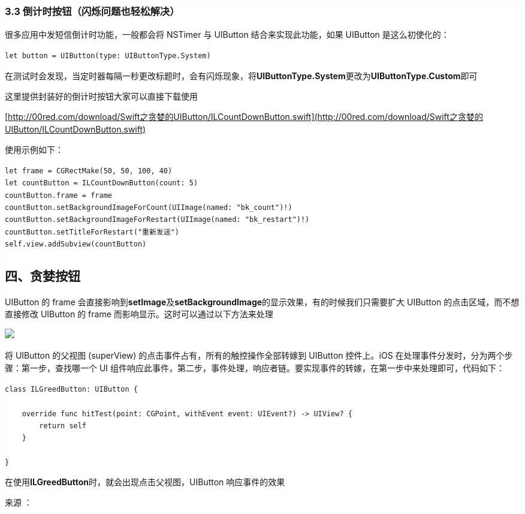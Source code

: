 ### 3.3 倒计时按钮（闪烁问题也轻松解决）

很多应用中发短信倒计时功能，一般都会将 NSTimer 与 UIButton 结合来实现此功能，如果 UIButton 是这么初使化的：

```
let button = UIButton(type: UIButtonType.System)
```

在测试时会发现，当定时器每隔一秒更改标题时，会有闪烁现象，将**UIButtonType.System**更改为**UIButtonType.Custom**即可

这里提供封装好的倒计时按钮大家可以直接下载使用

[http://00red.com/download/Swift之贪婪的UIButton/ILCountDownButton.swift](http://00red.com/download/Swift之贪婪的UIButton/ILCountDownButton.swift)

使用示例如下：

```
let frame = CGRectMake(50, 50, 100, 40)
let countButton = ILCountDownButton(count: 5)
countButton.frame = frame
countButton.setBackgroundImageForCount(UIImage(named: "bk_count")!)
countButton.setBackgroundImageForRestart(UIImage(named: "bk_restart")!)
countButton.setTitleForRestart("重新发送")
self.view.addSubview(countButton)
```

## 四、贪婪按钮

UIButton 的 frame 会直接影响到**setImage**及**setBackgroundImage**的显示效果，有的时候我们只需要扩大 UIButton 的点击区域，而不想直接修改 UIButton 的 frame 而影响显示。这时可以通过以下方法来处理

![](http://pics.naaln.com/blog/2019-01-14-032307.jpg-basicBlog)

将 UIButton 的父视图 (superView) 的点击事件占有，所有的触控操作全部转嫁到 UIButton 控件上。iOS 在处理事件分发时，分为两个步骤：第一步，查找哪一个 UI 组件响应此事件，第二步，事件处理，响应者链。要实现事件的转嫁，在第一步中来处理即可，代码如下：

```
class ILGreedButton: UIButton {

    override func hitTest(point: CGPoint, withEvent event: UIEvent?) -> UIView? {
        return self
    }

}
```

在使用**ILGreedButton**时，就会出现点击父视图，UIButton 响应事件的效果

来源 ：[](http://00red.com/blog/2015/07/28/teacher-swift-ui-button/)
